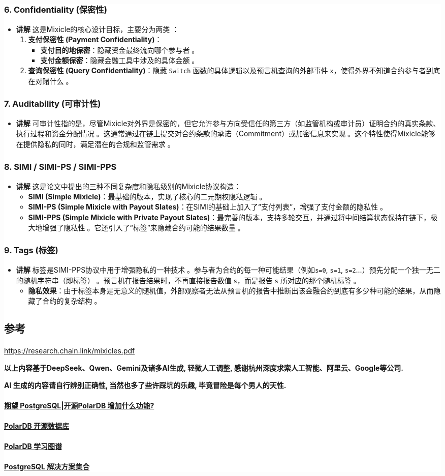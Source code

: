 ### 6\. Confidentiality (保密性)

  * **讲解**
    这是Mixicle的核心设计目标，主要分为两类 ：
    1.  **支付保密性 (Payment Confidentiality)**：
          * **支付目的地保密**：隐藏资金最终流向哪个参与者 。
          * **支付金额保密**：隐藏金融工具中涉及的具体金额 。
    2.  **查询保密性 (Query Confidentiality)**：隐藏 `Switch` 函数的具体逻辑以及预言机查询的外部事件 `x`，使得外界不知道合约参与者到底在对赌什么 。

### 7\. Auditability (可审计性)

  * **讲解**
    可审计性指的是，尽管Mixicle对外界是保密的，但它允许参与方向受信任的第三方（如监管机构或审计员）证明合约的真实条款、执行过程和资金分配情况 。这通常通过在链上提交对合约条款的承诺（Commitment）或加密信息来实现 。这个特性使得Mixicle能够在提供隐私的同时，满足潜在的合规和监管需求 。

### 8\. SIMI / SIMI-PS / SIMI-PPS

  * **讲解**
    这是论文中提出的三种不同复杂度和隐私级别的Mixicle协议构造：
      * **SIMI (Simple Mixicle)**：最基础的版本，实现了核心的二元期权隐私逻辑 。
      * **SIMI-PS (Simple Mixicle with Payout Slates)**：在SIMI的基础上加入了“支付列表”，增强了支付金额的隐私性 。
      * **SIMI-PPS (Simple Mixicle with Private Payout Slates)**：最完善的版本，支持多轮交互，并通过将中间结算状态保持在链下，极大地增强了隐私性 。它还引入了“标签”来隐藏合约可能的结果数量 。

### 9\. Tags (标签)

  * **讲解**
    标签是SIMI-PPS协议中用于增强隐私的一种技术 。参与者为合约的每一种可能结果（例如`s=0`, `s=1`, `s=2`...）预先分配一个独一无二的随机字符串（即标签） 。预言机在报告结果时，不再直接报告数值 `s`，而是报告 `s` 所对应的那个随机标签 。
      * **隐私效果**：由于标签本身是无意义的随机值，外部观察者无法从预言机的报告中推断出该金融合约到底有多少种可能的结果，从而隐藏了合约的复杂结构 。
  
## 参考        
         
https://research.chain.link/mixicles.pdf      
        
<b> 以上内容基于DeepSeek、Qwen、Gemini及诸多AI生成, 轻微人工调整, 感谢杭州深度求索人工智能、阿里云、Google等公司. </b>        
        
<b> AI 生成的内容请自行辨别正确性, 当然也多了些许踩坑的乐趣, 毕竟冒险是每个男人的天性.  </b>        
    
  
#### [期望 PostgreSQL|开源PolarDB 增加什么功能?](https://github.com/digoal/blog/issues/76 "269ac3d1c492e938c0191101c7238216")
  
  
#### [PolarDB 开源数据库](https://openpolardb.com/home "57258f76c37864c6e6d23383d05714ea")
  
  
#### [PolarDB 学习图谱](https://www.aliyun.com/database/openpolardb/activity "8642f60e04ed0c814bf9cb9677976bd4")
  
  
#### [PostgreSQL 解决方案集合](../201706/20170601_02.md "40cff096e9ed7122c512b35d8561d9c8")
  